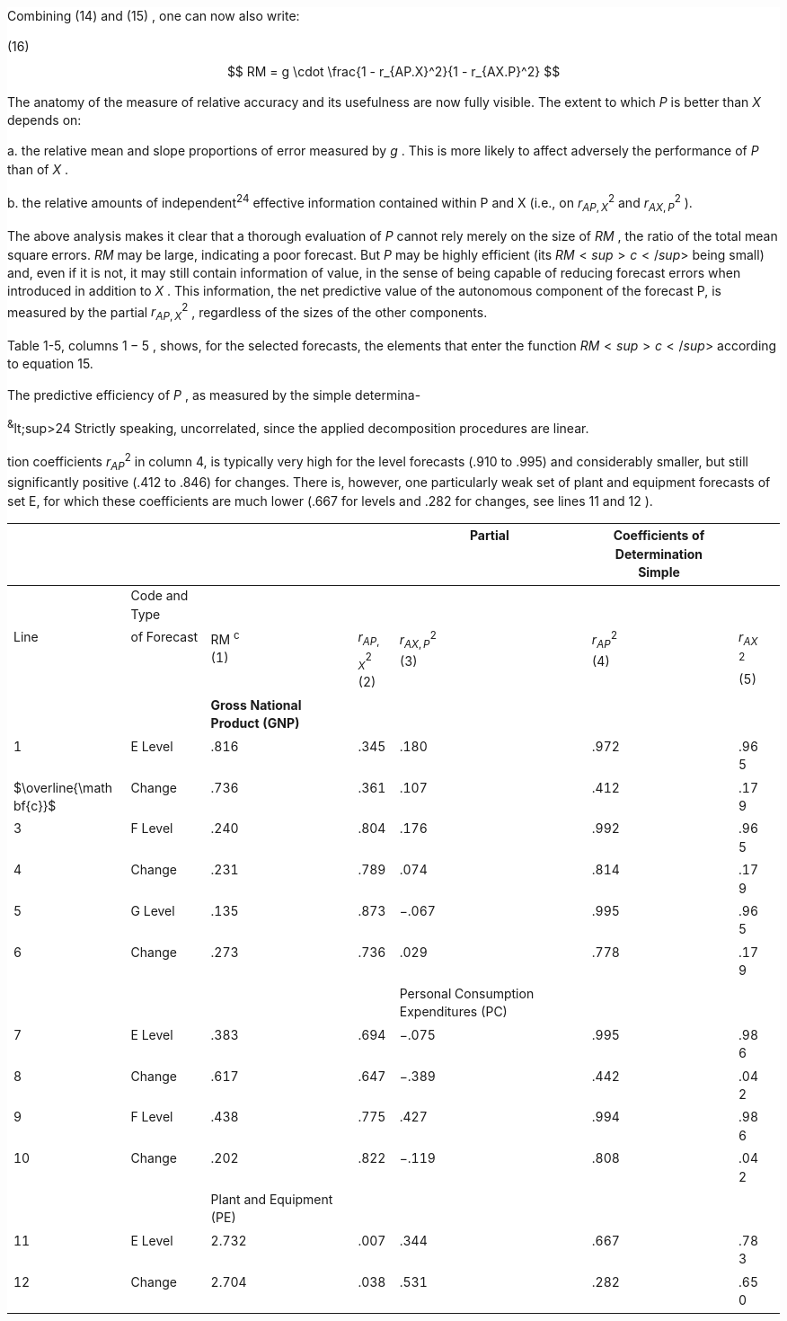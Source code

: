 Combining  $(14)$  and  $(15)$ , one can now also write:

(16)
$$
RM = g \cdot \frac{1 - r_{AP.X}^2}{1 - r_{AX.P}^2}
$$

The anatomy of the measure of relative accuracy and its usefulness are now fully visible. The extent to which  $P$  is better than  $X$  depends on:

a. the relative mean and slope proportions of error measured by  $g$ . This is more likely to affect adversely the performance of  $P$  than of  $X$ .

b. the relative amounts of independent<sup>24</sup> effective information contained within P and X (i.e., on  $r_{AP,X}^2$  and  $r_{AX,P}^2$ ).

The above analysis makes it clear that a thorough evaluation of  $P$ cannot rely merely on the size of  $RM$ , the ratio of the total mean square errors.  $RM$  may be large, indicating a poor forecast. But  $P$  may be highly efficient (its  $RM<sup>c</sup>$  being small) and, even if it is not, it may still contain information of value, in the sense of being capable of reducing forecast errors when introduced in addition to  $X$ . This information, the net predictive value of the autonomous component of the forecast P, is measured by the partial  $r_{AP,X}^2$ , regardless of the sizes of the other components.

Table 1-5, columns  $1-5$ , shows, for the selected forecasts, the elements that enter the function  $RM<sup>c</sup>$  according to equation 15.

The predictive efficiency of  $P$ , as measured by the simple determina-

<sup>&</sup>lt;sup>24</sup> Strictly speaking, uncorrelated, since the applied decomposition procedures are linear.

tion coefficients  $r_{AP}^2$  in column 4, is typically very high for the level forecasts (.910 to .995) and considerably smaller, but still significantly positive (.412 to .846) for changes. There is, however, one particularly weak set of plant and equipment forecasts of set E, for which these coefficients are much lower (.667 for levels and .282 for changes, see lines  $11$  and  $12$ ).

|                         |               |                                     |                     | Partial                                | Coefficients of Determination<br>Simple |                   |     |
| ----------------------- | ------------- | ----------------------------------- | ------------------- | -------------------------------------- | --------------------------------------- | ----------------- | --- |
|                         | Code and Type |                                     |                     |                                        |                                         |                   |     |
| Line                    | of Forecast   | RM <sup>c</sup><br>(1)              | $r_{AP,X}^2$<br>(2) | $r_{AX,P}^2$<br>(3)                    | $r_{AP}^2$<br>(4)                       | $r_{AX}^2$<br>(5) |     |
|                         |               | <b>Gross National Product (GNP)</b> |                     |                                        |                                         |                   |     |
| 1                       | E Level       | .816                                | .345                | .180                                   | .972                                    | .965              |     |
| $\overline{\mathbf{c}}$ | Change        | .736                                | .361                | .107                                   | .412                                    | .179              |     |
| 3                       | F Level       | .240                                | .804                | .176                                   | .992                                    | .965              |     |
| 4                       | Change        | .231                                | .789                | .074                                   | .814                                    | .179              |     |
| 5                       | G Level       | .135                                | .873                | $-.067$                                | .995                                    | .965              |     |
| 6                       | Change        | .273                                | .736                | .029                                   | .778                                    | .179              |     |
|                         |               |                                     |                     | Personal Consumption Expenditures (PC) |                                         |                   |     |
| 7                       | E Level       | .383                                | .694                | $-.075$                                | .995                                    | .986              |     |
| 8                       | Change        | .617                                | .647                | $-.389$                                | .442                                    | .042              |     |
| 9                       | F Level       | .438                                | .775                | .427                                   | .994                                    | .986              |     |
| 10                      | Change        | .202                                | .822                | $-.119$                                | .808                                    | .042              |     |
|                         |               | Plant and Equipment (PE)            |                     |                                        |                                         |                   |     |
| 11                      | E Level       | 2.732                               | .007                | .344                                   | .667                                    | .783              |     |
| 12                      | Change        | 2.704                               | .038                | .531                                   | .282                                    | .650              |     |